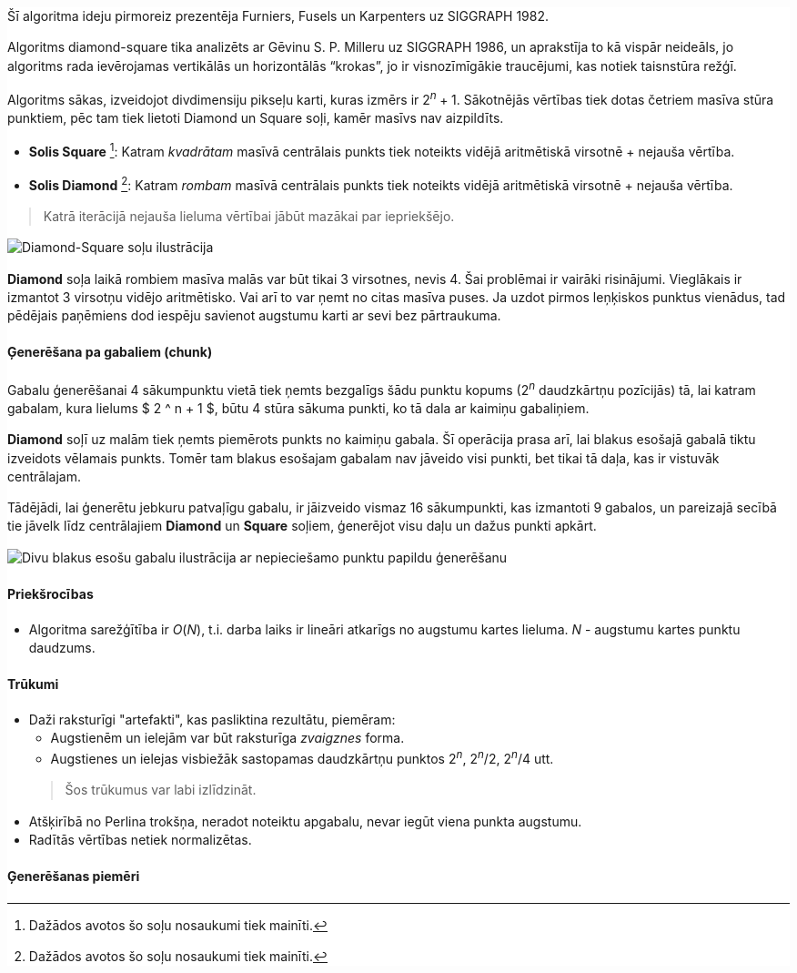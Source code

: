 Šī algoritma ideju pirmoreiz prezentēja Furniers, Fusels un Karpenters uz SIGGRAPH 1982.

Algoritms diamond-square tika analizēts ar Gēvinu S. P. Milleru uz SIGGRAPH 1986, un aprakstīja to kā vispār neideāls, jo algoritms rada ievērojamas vertikālās un horizontālās “krokas”, jo ir visnozīmīgākie traucējumi, kas notiek taisnstūra režģī.

Algoritms sākas, izveidojot divdimensiju pikseļu karti, kuras izmērs ir $2^n+1$. Sākotnējās vērtības tiek dotas četriem masīva stūra punktiem, pēc tam tiek lietoti Diamond un Square soļi, kamēr masīvs nav aizpildīts.

- **Solis Square** [^1]\: Katram *kvadrātam* masīvā centrālais punkts tiek noteikts vidējā aritmētiskā virsotnē + nejauša vērtība.

- **Solis Diamond** [^1]\: Katram *rombam* masīvā centrālais punkts tiek noteikts vidējā aritmētiskā virsotnē + nejauša vērtība.

> Katrā iterācijā nejauša lieluma vērtībai jābūt mazākai par iepriekšējo.

![Diamond-Square soļu ilustrācija](https://upload.wikimedia.org/wikipedia/commons/thumb/b/bf/Diamond_Square.svg/800px-Diamond_Square.svg.png)

**Diamond** soļa laikā rombiem masīva malās var būt tikai 3 virsotnes, nevis 4. Šai problēmai ir vairāki risinājumi. Vieglākais ir izmantot 3 virsotņu vidējo aritmētisko. Vai arī to var ņemt no citas masīva puses. Ja uzdot pirmos leņķiskos punktus vienādus, tad pēdējais paņēmiens dod iespēju savienot augstumu karti ar sevi bez pārtraukuma.

#### Ģenerēšana pa gabaliem (chunk)

Gabalu ģenerēšanai 4 sākumpunktu vietā tiek ņemts bezgalīgs šādu punktu kopums ($2^n$ daudzkārtņu pozīcijās) tā, lai katram gabalam, kura lielums $ 2 ^ n + 1 $, būtu 4 stūra sākuma punkti, ko tā dala ar kaimiņu gabaliņiem.

**Diamond** soļī uz malām tiek ņemts piemērots punkts no kaimiņu gabala. Šī operācija prasa arī, lai blakus esošajā gabalā tiktu izveidots vēlamais punkts. Tomēr tam blakus esošajam gabalam nav jāveido visi punkti, bet tikai tā daļa, kas ir vistuvāk centrālajam.

Tādējādi, lai ģenerētu jebkuru patvaļīgu gabalu, ir jāizveido vismaz 16 sākumpunkti, kas izmantoti 9 gabalos, un pareizajā secībā tie jāvelk līdz centrālajiem **Diamond** un **Square** soļiem, ģenerējot visu daļu un dažus punkti apkārt.

![Divu blakus esošu gabalu ilustrācija ar nepieciešamo punktu papildu ģenerēšanu ](https://sun9-48.userapi.com/impg/BrOq9_MybYtY6W033Z2hD8DMom8Z1rcTxLYNrg/x6-gCAl7BM0.jpg?size=783x614&quality=96&sign=f6103b74739b5a543cd744cda9f5b5ee&type=album)

#### Priekšrocības

- Algoritma sarežģītība ir $O(N)$, t.i. darba laiks ir lineāri atkarīgs no augstumu kartes lieluma. $N$ - augstumu kartes punktu daudzums.

#### Trūkumi

- Daži raksturīgi "artefakti", kas pasliktina rezultātu, piemēram:
    - Augstienēm un ielejām var būt raksturīga *zvaigznes* forma.
    - Augstienes un ielejas visbiežāk sastopamas daudzkārtņu punktos $2^n$, $2^n/2$, $2^n/4$ utt.
  > Šos trūkumus var labi izlīdzināt.
- Atšķirībā no Perlina trokšņa, neradot noteiktu apgabalu, nevar iegūt viena punkta augstumu.
- Radītās vērtības netiek normalizētas.

[^1]: Dažādos avotos šo soļu nosaukumi tiek mainīti.

#### Ģenerēšanas piemēri
